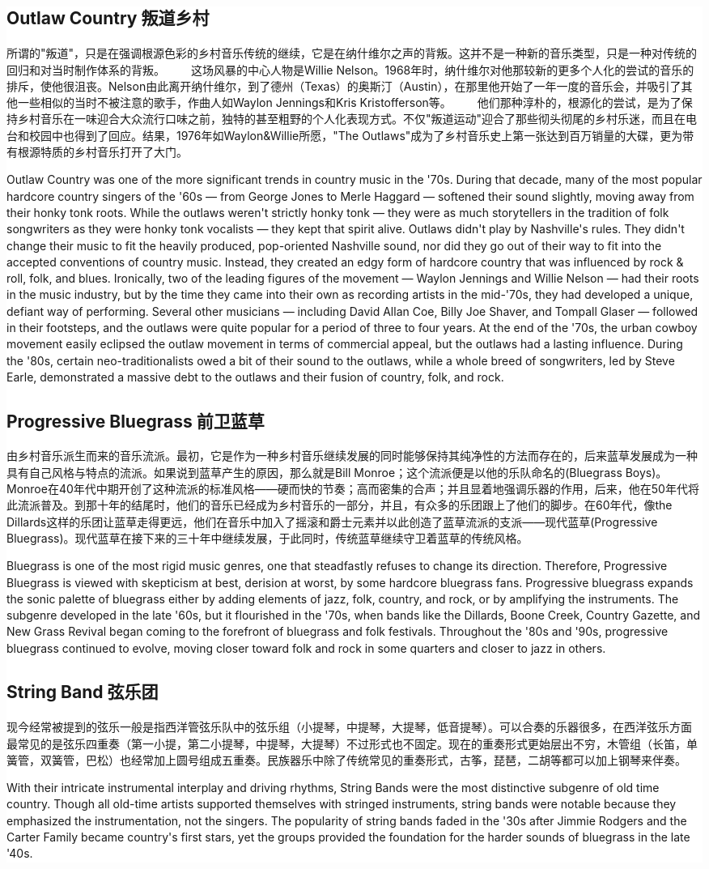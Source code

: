 ## Outlaw Country 叛道乡村

所谓的"叛道"，只是在强调根源色彩的乡村音乐传统的继续，它是在纳什维尔之声的背叛。这并不是一种新的音乐类型，只是一种对传统的回归和对当时制作体系的背叛。
　　这场风暴的中心人物是Willie Nelson。1968年时，纳什维尔对他那较新的更多个人化的尝试的音乐的排斥，使他很沮丧。Nelson由此离开纳什维尔，到了德州（Texas）的奥斯汀（Austin），在那里他开始了一年一度的音乐会，并吸引了其他一些相似的当时不被注意的歌手，作曲人如Waylon Jennings和Kris Kristofferson等。
　　他们那种淳朴的，根源化的尝试，是为了保持乡村音乐在一味迎合大众流行口味之前，独特的甚至粗野的个人化表现方式。不仅"叛道运动"迎合了那些彻头彻尾的乡村乐迷，而且在电台和校园中也得到了回应。结果，1976年如Waylon&Willie所愿，"The Outlaws"成为了乡村音乐史上第一张达到百万销量的大碟，更为带有根源特质的乡村音乐打开了大门。

Outlaw Country was one of the more significant trends in country music in the '70s. During that decade, many of the most popular hardcore country singers of the '60s — from George Jones to Merle Haggard — softened their sound slightly, moving away from their honky tonk roots. While the outlaws weren't strictly honky tonk — they were as much storytellers in the tradition of folk songwriters as they were honky tonk vocalists — they kept that spirit alive. Outlaws didn't play by Nashville's rules. They didn't change their music to fit the heavily produced, pop-oriented Nashville sound, nor did they go out of their way to fit into the accepted conventions of country music. Instead, they created an edgy form of hardcore country that was influenced by rock & roll, folk, and blues. Ironically, two of the leading figures of the movement — Waylon Jennings and Willie Nelson — had their roots in the music industry, but by the time they came into their own as recording artists in the mid-'70s, they had developed a unique, defiant way of performing. Several other musicians — including David Allan Coe, Billy Joe Shaver, and Tompall Glaser — followed in their footsteps, and the outlaws were quite popular for a period of three to four years. At the end of the '70s, the urban cowboy movement easily eclipsed the outlaw movement in terms of commercial appeal, but the outlaws had a lasting influence. During the '80s, certain neo-traditionalists owed a bit of their sound to the outlaws, while a whole breed of songwriters, led by Steve Earle, demonstrated a massive debt to the outlaws and their fusion of country, folk, and rock.

## Progressive Bluegrass 前卫蓝草

由乡村音乐派生而来的音乐流派。最初，它是作为一种乡村音乐继续发展的同时能够保持其纯净性的方法而存在的，后来蓝草发展成为一种具有自己风格与特点的流派。如果说到蓝草产生的原因，那么就是Bill Monroe；这个流派便是以他的乐队命名的(Bluegrass Boys)。Monroe在40年代中期开创了这种流派的标准风格——硬而快的节奏；高而密集的合声；并且显着地强调乐器的作用，后来，他在50年代将此流派普及。到那十年的结尾时，他们的音乐已经成为乡村音乐的一部分，并且，有众多的乐团跟上了他们的脚步。在60年代，像the Dillards这样的乐团让蓝草走得更远，他们在音乐中加入了摇滚和爵士元素并以此创造了蓝草流派的支派——现代蓝草(Progressive Bluegrass)。现代蓝草在接下来的三十年中继续发展，于此同时，传统蓝草继续守卫着蓝草的传统风格。

Bluegrass is one of the most rigid music genres, one that steadfastly refuses to change its direction. Therefore, Progressive Bluegrass is viewed with skepticism at best, derision at worst, by some hardcore bluegrass fans. Progressive bluegrass expands the sonic palette of bluegrass either by adding elements of jazz, folk, country, and rock, or by amplifying the instruments. The subgenre developed in the late '60s, but it flourished in the '70s, when bands like the Dillards, Boone Creek, Country Gazette, and New Grass Revival began coming to the forefront of bluegrass and folk festivals. Throughout the '80s and '90s, progressive bluegrass continued to evolve, moving closer toward folk and rock in some quarters and closer to jazz in others.

## String Band 弦乐团

现今经常被提到的弦乐一般是指西洋管弦乐队中的弦乐组（小提琴，中提琴，大提琴，低音提琴）。可以合奏的乐器很多，在西洋弦乐方面最常见的是弦乐四重奏（第一小提，第二小提琴，中提琴，大提琴）不过形式也不固定。现在的重奏形式更始层出不穷，木管组（长笛，单簧管，双簧管，巴松）也经常加上圆号组成五重奏。民族器乐中除了传统常见的重奏形式，古筝，琵琶，二胡等都可以加上钢琴来伴奏。

With their intricate instrumental interplay and driving rhythms, String Bands were the most distinctive subgenre of old time country. Though all old-time artists supported themselves with stringed instruments, string bands were notable because they emphasized the instrumentation, not the singers. The popularity of string bands faded in the '30s after Jimmie Rodgers and the Carter Family became country's first stars, yet the groups provided the foundation for the harder sounds of bluegrass in the late '40s.
